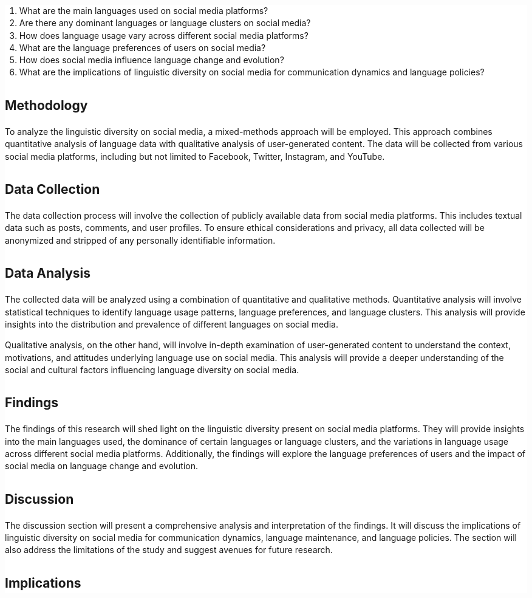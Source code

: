 1. What are the main languages used on social media platforms?
2. Are there any dominant languages or language clusters on social media?
3. How does language usage vary across different social media platforms?
4. What are the language preferences of users on social media?
5. How does social media influence language change and evolution?
6. What are the implications of linguistic diversity on social media for communication dynamics and language policies?

## Methodology

To analyze the linguistic diversity on social media, a mixed-methods approach will be employed. This approach combines quantitative analysis of language data with qualitative analysis of user-generated content. The data will be collected from various social media platforms, including but not limited to Facebook, Twitter, Instagram, and YouTube.

## Data Collection

The data collection process will involve the collection of publicly available data from social media platforms. This includes textual data such as posts, comments, and user profiles. To ensure ethical considerations and privacy, all data collected will be anonymized and stripped of any personally identifiable information.

## Data Analysis

The collected data will be analyzed using a combination of quantitative and qualitative methods. Quantitative analysis will involve statistical techniques to identify language usage patterns, language preferences, and language clusters. This analysis will provide insights into the distribution and prevalence of different languages on social media.

Qualitative analysis, on the other hand, will involve in-depth examination of user-generated content to understand the context, motivations, and attitudes underlying language use on social media. This analysis will provide a deeper understanding of the social and cultural factors influencing language diversity on social media.

## Findings

The findings of this research will shed light on the linguistic diversity present on social media platforms. They will provide insights into the main languages used, the dominance of certain languages or language clusters, and the variations in language usage across different social media platforms. Additionally, the findings will explore the language preferences of users and the impact of social media on language change and evolution.

## Discussion

The discussion section will present a comprehensive analysis and interpretation of the findings. It will discuss the implications of linguistic diversity on social media for communication dynamics, language maintenance, and language policies. The section will also address the limitations of the study and suggest avenues for future research.

## Implications
